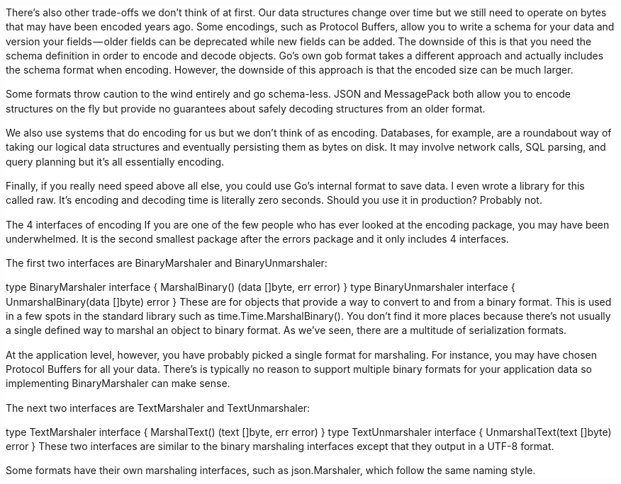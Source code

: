 There’s also other trade-offs we don’t think of at first. Our data structures change over time but we still need to operate on bytes that may have been encoded years ago. Some encodings, such as Protocol Buffers, allow you to write a schema for your data and version your fields — older fields can be deprecated while new fields can be added. The downside of this is that you need the schema definition in order to encode and decode objects. Go’s own gob format takes a different approach and actually includes the schema format when encoding. However, the downside of this approach is that the encoded size can be much larger.

Some formats throw caution to the wind entirely and go schema-less. JSON and MessagePack both allow you to encode structures on the fly but provide no guarantees about safely decoding structures from an older format.

We also use systems that do encoding for us but we don’t think of as encoding. Databases, for example, are a roundabout way of taking our logical data structures and eventually persisting them as bytes on disk. It may involve network calls, SQL parsing, and query planning but it’s all essentially encoding.

Finally, if you really need speed above all else, you could use Go’s internal format to save data. I even wrote a library for this called raw. It’s encoding and decoding time is literally zero seconds. Should you use it in production? Probably not.

The 4 interfaces of encoding
If you are one of the few people who has ever looked at the encoding package, you may have been underwhelmed. It is the second smallest package after the errors package and it only includes 4 interfaces.

The first two interfaces are BinaryMarshaler and BinaryUnmarshaler:

type BinaryMarshaler interface {
        MarshalBinary() (data []byte, err error)
}
type BinaryUnmarshaler interface {
        UnmarshalBinary(data []byte) error
}
These are for objects that provide a way to convert to and from a binary format. This is used in a few spots in the standard library such as time.Time.MarshalBinary(). You don’t find it more places because there’s not usually a single defined way to marshal an object to binary format. As we’ve seen, there are a multitude of serialization formats.

At the application level, however, you have probably picked a single format for marshaling. For instance, you may have chosen Protocol Buffers for all your data. There’s is typically no reason to support multiple binary formats for your application data so implementing BinaryMarshaler can make sense.

The next two interfaces are TextMarshaler and TextUnmarshaler:

type TextMarshaler interface {
        MarshalText() (text []byte, err error)
}
type TextUnmarshaler interface {
        UnmarshalText(text []byte) error
}
These two interfaces are similar to the binary marshaling interfaces except that they output in a UTF-8 format.

Some formats have their own marshaling interfaces, such as json.Marshaler, which follow the same naming style.
